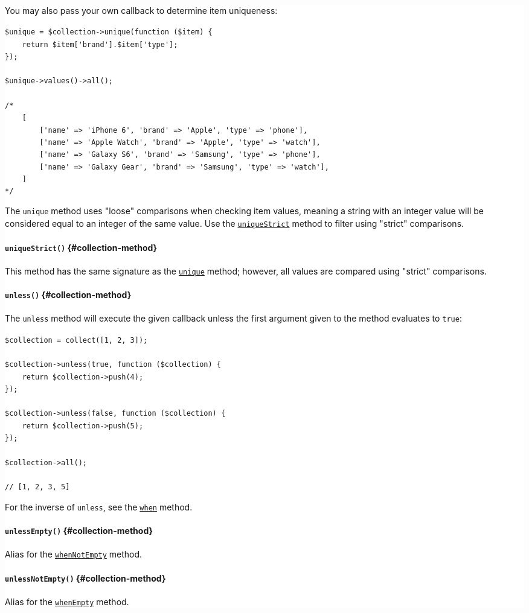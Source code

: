 You may also pass your own callback to determine item uniqueness:

    $unique = $collection->unique(function ($item) {
        return $item['brand'].$item['type'];
    });

    $unique->values()->all();

    /*
        [
            ['name' => 'iPhone 6', 'brand' => 'Apple', 'type' => 'phone'],
            ['name' => 'Apple Watch', 'brand' => 'Apple', 'type' => 'watch'],
            ['name' => 'Galaxy S6', 'brand' => 'Samsung', 'type' => 'phone'],
            ['name' => 'Galaxy Gear', 'brand' => 'Samsung', 'type' => 'watch'],
        ]
    */

The `unique` method uses "loose" comparisons when checking item values, meaning a string with an integer value will be considered equal to an integer of the same value. Use the [`uniqueStrict`](#method-uniquestrict) method to filter using "strict" comparisons.

<a name="method-uniquestrict"></a>
#### `uniqueStrict()` {#collection-method}

This method has the same signature as the [`unique`](#method-unique) method; however, all values are compared using "strict" comparisons.

<a name="method-unless"></a>
#### `unless()` {#collection-method}

The `unless` method will execute the given callback unless the first argument given to the method evaluates to `true`:

    $collection = collect([1, 2, 3]);

    $collection->unless(true, function ($collection) {
        return $collection->push(4);
    });

    $collection->unless(false, function ($collection) {
        return $collection->push(5);
    });

    $collection->all();

    // [1, 2, 3, 5]

For the inverse of `unless`, see the [`when`](#method-when) method.

<a name="method-unlessempty"></a>
#### `unlessEmpty()` {#collection-method}

Alias for the [`whenNotEmpty`](#method-whennotempty) method.

<a name="method-unlessnotempty"></a>
#### `unlessNotEmpty()` {#collection-method}

Alias for the [`whenEmpty`](#method-whenempty) method.
